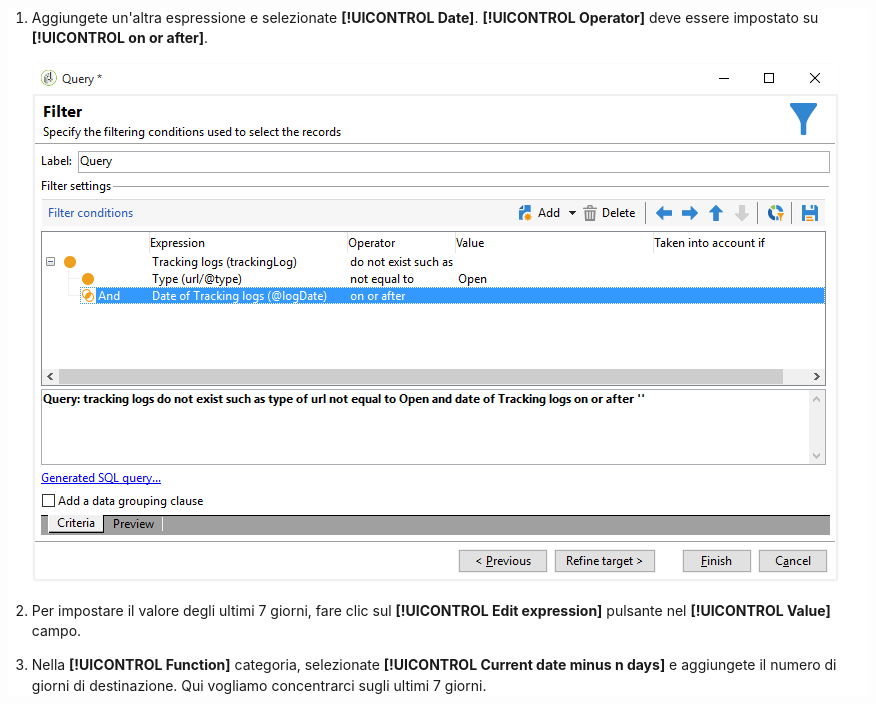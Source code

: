 1. Aggiungete un&#39;altra espressione e selezionate **[!UICONTROL Date]**. **[!UICONTROL Operator]** deve essere impostato su **[!UICONTROL on or after]**.

   ![](assets/query_open_3.png)

1. Per impostare il valore degli ultimi 7 giorni, fare clic sul **[!UICONTROL Edit expression]** pulsante nel **[!UICONTROL Value]** campo.
1. Nella **[!UICONTROL Function]** categoria, selezionate **[!UICONTROL Current date minus n days]** e aggiungete il numero di giorni di destinazione. Qui vogliamo concentrarci sugli ultimi 7 giorni.
